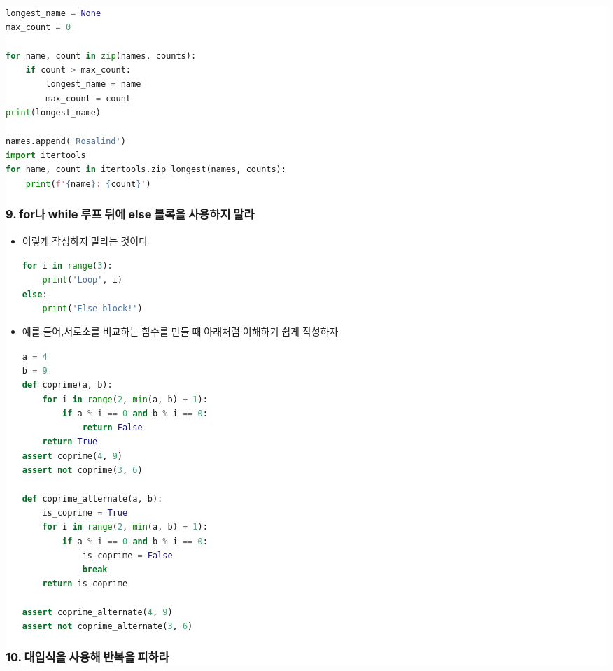   ~~~python
  longest_name = None
  max_count = 0
  
  for name, count in zip(names, counts):
      if count > max_count:
          longest_name = name
          max_count = count
  print(longest_name)
  
  names.append('Rosalind')
  import itertools
  for name, count in itertools.zip_longest(names, counts):
      print(f'{name}: {count}')
  ~~~

### 9. for나 while 루프 뒤에 else 블록을 사용하지 말라

- 이렇게 작성하지 말라는 것이다

  ~~~python
  for i in range(3):
      print('Loop', i)
  else:
      print('Else block!')
  ~~~

- 예를 들어,서로소를 비교하는 함수를 만들 때 아래처럼 이해하기 쉽게 작성하자

  ~~~python
  a = 4
  b = 9
  def coprime(a, b):
      for i in range(2, min(a, b) + 1):
          if a % i == 0 and b % i == 0:
              return False
      return True
  assert coprime(4, 9)
  assert not coprime(3, 6)
  
  def coprime_alternate(a, b):
      is_coprime = True
      for i in range(2, min(a, b) + 1):
          if a % i == 0 and b % i == 0:
              is_coprime = False
              break
      return is_coprime
  
  assert coprime_alternate(4, 9)
  assert not coprime_alternate(3, 6)
  ~~~

### 10. 대입식을 사용해 반복을 피하라

